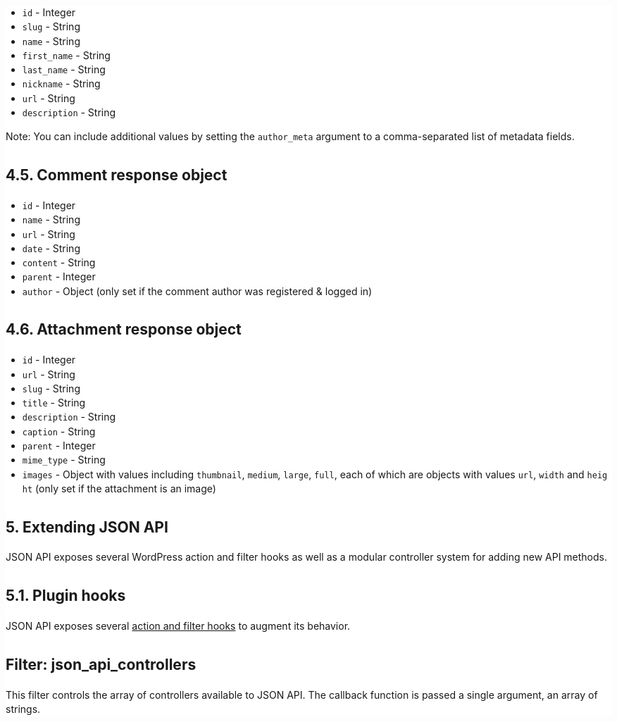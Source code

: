 * `id` - Integer
* `slug` - String
* `name` - String
* `first_name` - String
* `last_name` - String
* `nickname` - String
* `url` - String
* `description` - String

Note: You can include additional values by setting the `author_meta` argument to a comma-separated list of metadata fields.

## 4.5. Comment response object ##

* `id` - Integer
* `name` - String
* `url` - String
* `date` - String
* `content` - String
* `parent` - Integer
* `author` - Object (only set if the comment author was registered & logged in)

## 4.6. Attachment response object ##

* `id` - Integer
* `url` - String
* `slug` - String
* `title` - String
* `description` - String
* `caption` - String
* `parent` - Integer
* `mime_type` - String
* `images` - Object with values including `thumbnail`, `medium`, `large`, `full`, each of which are objects with values `url`, `width` and `height` (only set if the attachment is an image)


## 5. Extending JSON API ##

JSON API exposes several WordPress action and filter hooks as well as a modular controller system for adding new API methods.

## 5.1. Plugin hooks ##

JSON API exposes several [action and filter hooks](http://codex.wordpress.org/Plugin_API#Hooks.2C_Actions_and_Filters) to augment its behavior.

## Filter: json_api_controllers ##

This filter controls the array of controllers available to JSON API. The callback function is passed a single argument, an array of strings.
